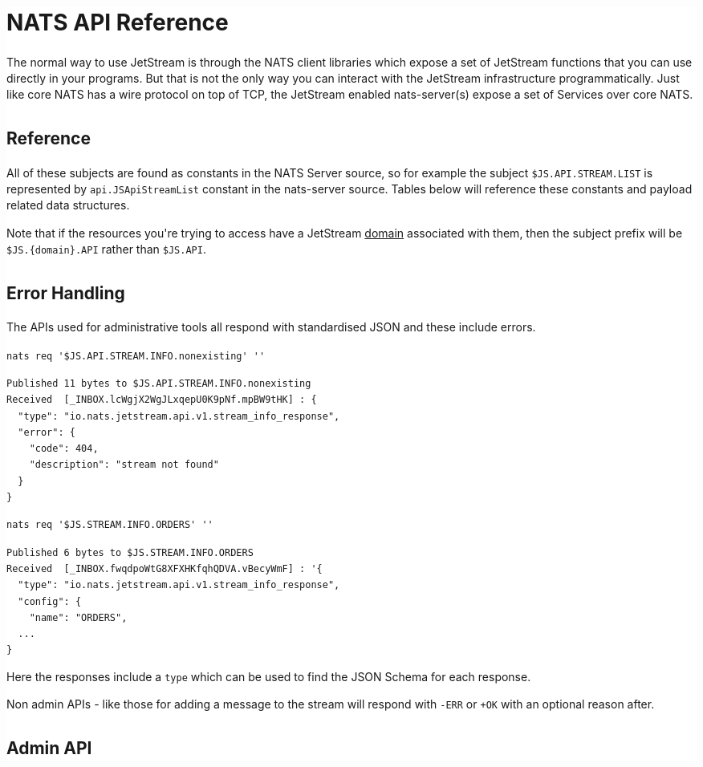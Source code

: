 # NATS API Reference

The normal way to use JetStream is through the NATS client libraries which expose a set of JetStream functions that you can use directly in your programs. But that is not the only way you can interact with the JetStream infrastructure programmatically. Just like core NATS has a wire protocol on top of TCP, the JetStream enabled nats-server(s) expose a set of Services over core NATS.

## Reference

All of these subjects are found as constants in the NATS Server source, so for example the subject `$JS.API.STREAM.LIST` is represented by `api.JSApiStreamList` constant in the nats-server source. Tables below will reference these constants and payload related data structures.

Note that if the resources you're trying to access have a JetStream [domain](https://docs.nats.io/running-a-nats-service/configuration/leafnodes/jetstream_leafnodes#leaf-nodes) associated with them, then the subject prefix will be `$JS.{domain}.API` rather than `$JS.API`.

## Error Handling

The APIs used for administrative tools all respond with standardised JSON and these include errors.

```shell
nats req '$JS.API.STREAM.INFO.nonexisting' ''
```
```text
Published 11 bytes to $JS.API.STREAM.INFO.nonexisting
Received  [_INBOX.lcWgjX2WgJLxqepU0K9pNf.mpBW9tHK] : {
  "type": "io.nats.jetstream.api.v1.stream_info_response",
  "error": {
    "code": 404,
    "description": "stream not found"
  }
}
```

```shell
nats req '$JS.STREAM.INFO.ORDERS' ''
```
```text
Published 6 bytes to $JS.STREAM.INFO.ORDERS
Received  [_INBOX.fwqdpoWtG8XFXHKfqhQDVA.vBecyWmF] : '{
  "type": "io.nats.jetstream.api.v1.stream_info_response",
  "config": {
    "name": "ORDERS",
  ...
}
```

Here the responses include a `type` which can be used to find the JSON Schema for each response.

Non admin APIs - like those for adding a message to the stream will respond with `-ERR` or `+OK` with an optional reason after.

## Admin API
